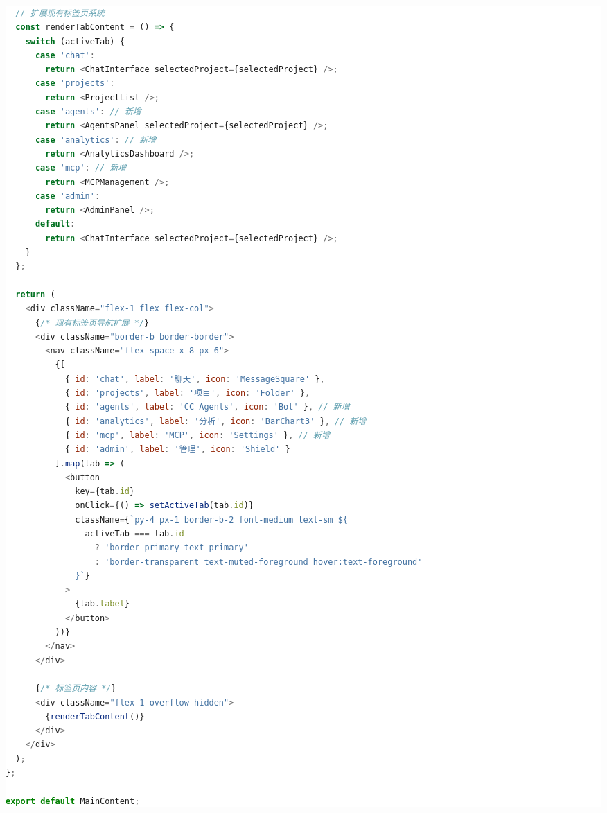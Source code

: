 ```javascript
  // 扩展现有标签页系统
  const renderTabContent = () => {
    switch (activeTab) {
      case 'chat':
        return <ChatInterface selectedProject={selectedProject} />;
      case 'projects':
        return <ProjectList />;
      case 'agents': // 新增
        return <AgentsPanel selectedProject={selectedProject} />;
      case 'analytics': // 新增
        return <AnalyticsDashboard />;
      case 'mcp': // 新增
        return <MCPManagement />;
      case 'admin':
        return <AdminPanel />;
      default:
        return <ChatInterface selectedProject={selectedProject} />;
    }
  };
  
  return (
    <div className="flex-1 flex flex-col">
      {/* 现有标签页导航扩展 */}
      <div className="border-b border-border">
        <nav className="flex space-x-8 px-6">
          {[
            { id: 'chat', label: '聊天', icon: 'MessageSquare' },
            { id: 'projects', label: '项目', icon: 'Folder' },
            { id: 'agents', label: 'CC Agents', icon: 'Bot' }, // 新增
            { id: 'analytics', label: '分析', icon: 'BarChart3' }, // 新增
            { id: 'mcp', label: 'MCP', icon: 'Settings' }, // 新增
            { id: 'admin', label: '管理', icon: 'Shield' }
          ].map(tab => (
            <button
              key={tab.id}
              onClick={() => setActiveTab(tab.id)}
              className={`py-4 px-1 border-b-2 font-medium text-sm ${
                activeTab === tab.id
                  ? 'border-primary text-primary'
                  : 'border-transparent text-muted-foreground hover:text-foreground'
              }`}
            >
              {tab.label}
            </button>
          ))}
        </nav>
      </div>
      
      {/* 标签页内容 */}
      <div className="flex-1 overflow-hidden">
        {renderTabContent()}
      </div>
    </div>
  );
};

export default MainContent;
```
